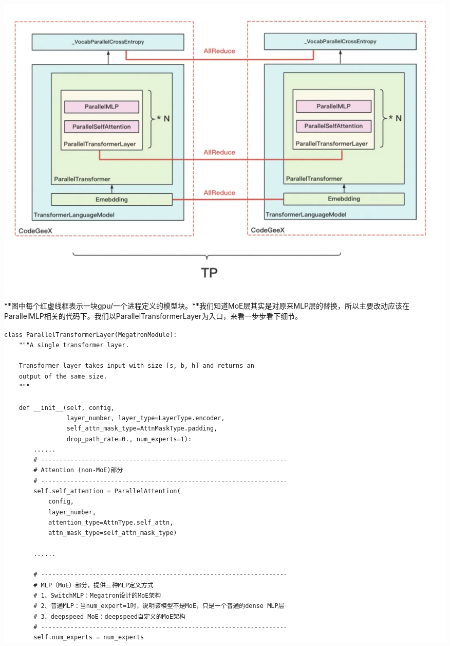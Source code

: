 ![Image](images/moe/640-171284138245818.webp)

**图中每个红虚线框表示一块gpu/一个进程定义的模型块。**我们知道MoE层其实是对原来MLP层的替换，所以主要改动应该在ParallelMLP相关的代码下。我们以ParallelTransformerLayer为入口，来看一步步看下细节。

```
class ParallelTransformerLayer(MegatronModule):
    """A single transformer layer.

    Transformer layer takes input with size [s, b, h] and returns an
    output of the same size.
    """

    def __init__(self, config,
                 layer_number, layer_type=LayerType.encoder,
                 self_attn_mask_type=AttnMaskType.padding,
                 drop_path_rate=0., num_experts=1):
        ......
        # -------------------------------------------------------------------
        # Attention (non-MoE)部分
        # -------------------------------------------------------------------
        self.self_attention = ParallelAttention(
            config,
            layer_number,
            attention_type=AttnType.self_attn,
            attn_mask_type=self_attn_mask_type)
        
        ......

        # -------------------------------------------------------------------
        # MLP（MoE）部分，提供三种MLP定义方式
        # 1、SwitchMLP：Megatron设计的MoE架构
        # 2、普通MLP：当num_expert=1时，说明该模型不是MoE，只是一个普通的dense MLP层
        # 3、deepspeed MoE：deepspeed自定义的MoE架构
        # -------------------------------------------------------------------
        self.num_experts = num_experts
```